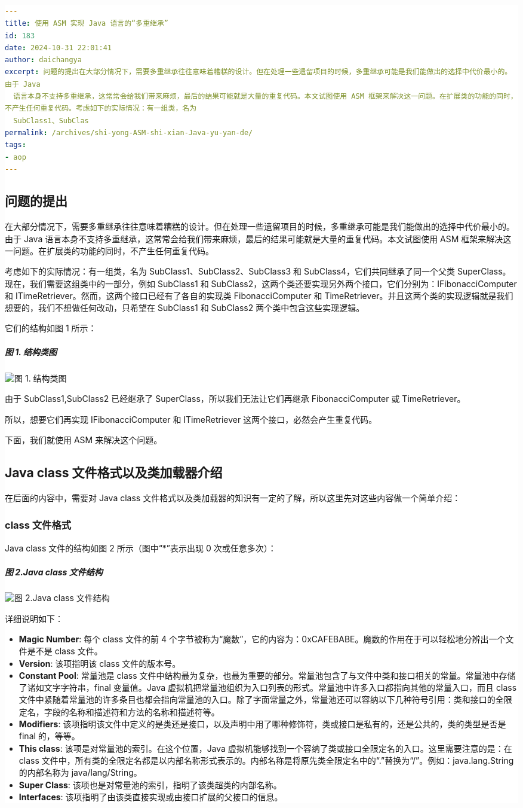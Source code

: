 ```yaml
---
title: 使用 ASM 实现 Java 语言的“多重继承”
id: 183
date: 2024-10-31 22:01:41
author: daichangya
excerpt: 问题的提出在大部分情况下，需要多重继承往往意味着糟糕的设计。但在处理一些遗留项目的时候，多重继承可能是我们能做出的选择中代价最小的。由于 Java
  语言本身不支持多重继承，这常常会给我们带来麻烦，最后的结果可能就是大量的重复代码。本文试图使用 ASM 框架来解决这一问题。在扩展类的功能的同时，不产生任何重复代码。考虑如下的实际情况：有一组类，名为
  SubClass1、SubClas
permalink: /archives/shi-yong-ASM-shi-xian-Java-yu-yan-de/
tags:
- aop
---
```


## 问题的提出

在大部分情况下，需要多重继承往往意味着糟糕的设计。但在处理一些遗留项目的时候，多重继承可能是我们能做出的选择中代价最小的。由于 Java 语言本身不支持多重继承，这常常会给我们带来麻烦，最后的结果可能就是大量的重复代码。本文试图使用 ASM 框架来解决这一问题。在扩展类的功能的同时，不产生任何重复代码。

考虑如下的实际情况：有一组类，名为 SubClass1、SubClass2、SubClass3 和 SubClass4，它们共同继承了同一个父类 SuperClass。现在，我们需要这组类中的一部分，例如 SubClass1 和 SubClass2，这两个类还要实现另外两个接口，它们分别为：IFibonacciComputer 和 ITimeRetriever。然而，这两个接口已经有了各自的实现类 FibonacciComputer 和 TimeRetriever。并且这两个类的实现逻辑就是我们想要的，我们不想做任何改动，只希望在 SubClass1 和 SubClass2 两个类中包含这些实现逻辑。

它们的结构如图 1 所示：

##### 图 1\. 结构类图

![图 1. 结构类图](https://www.ibm.com/developerworks/cn/java/j-lo-asm/image003.jpg)


由于 SubClass1,SubClass2 已经继承了 SuperClass，所以我们无法让它们再继承 FibonacciComputer 或 TimeRetriever。

所以，想要它们再实现 IFibonacciComputer 和 ITimeRetriever 这两个接口，必然会产生重复代码。

下面，我们就使用 ASM 来解决这个问题。

## Java class 文件格式以及类加载器介绍

在后面的内容中，需要对 Java class 文件格式以及类加载器的知识有一定的了解，所以这里先对这些内容做一个简单介绍：

### class 文件格式

Java class 文件的结构如图 2 所示（图中“*”表示出现 0 次或任意多次）：

##### 图 2.Java class 文件结构

![图 2.Java class 文件结构](https://www.ibm.com/developerworks/cn/java/j-lo-asm/image005.jpg)


详细说明如下：

*   **Magic Number**: 每个 class 文件的前 4 个字节被称为“魔数”，它的内容为：0xCAFEBABE。魔数的作用在于可以轻松地分辨出一个文件是不是 class 文件。
*   **Version**: 该项指明该 class 文件的版本号。
*   **Constant Pool**: 常量池是 class 文件中结构最为复杂，也最为重要的部分。常量池包含了与文件中类和接口相关的常量。常量池中存储了诸如文字字符串，final 变量值。Java 虚拟机把常量池组织为入口列表的形式。常量池中许多入口都指向其他的常量入口，而且 class 文件中紧随着常量池的许多条目也都会指向常量池的入口。除了字面常量之外，常量池还可以容纳以下几种符号引用：类和接口的全限定名，字段的名称和描述符和方法的名称和描述符等。
*   **Modifiers**: 该项指明该文件中定义的是类还是接口，以及声明中用了哪种修饰符，类或接口是私有的，还是公共的，类的类型是否是 final 的，等等。
*   **This class**: 该项是对常量池的索引。在这个位置，Java 虚拟机能够找到一个容纳了类或接口全限定名的入口。这里需要注意的是：在 class 文件中，所有类的全限定名都是以内部名称形式表示的。内部名称是将原先类全限定名中的“.”替换为“/”。例如：java.lang.String 的内部名称为 java/lang/String。
*   **Super Class**: 该项也是对常量池的索引，指明了该类超类的内部名称。
*   **Interfaces**: 该项指明了由该类直接实现或由接口扩展的父接口的信息。
